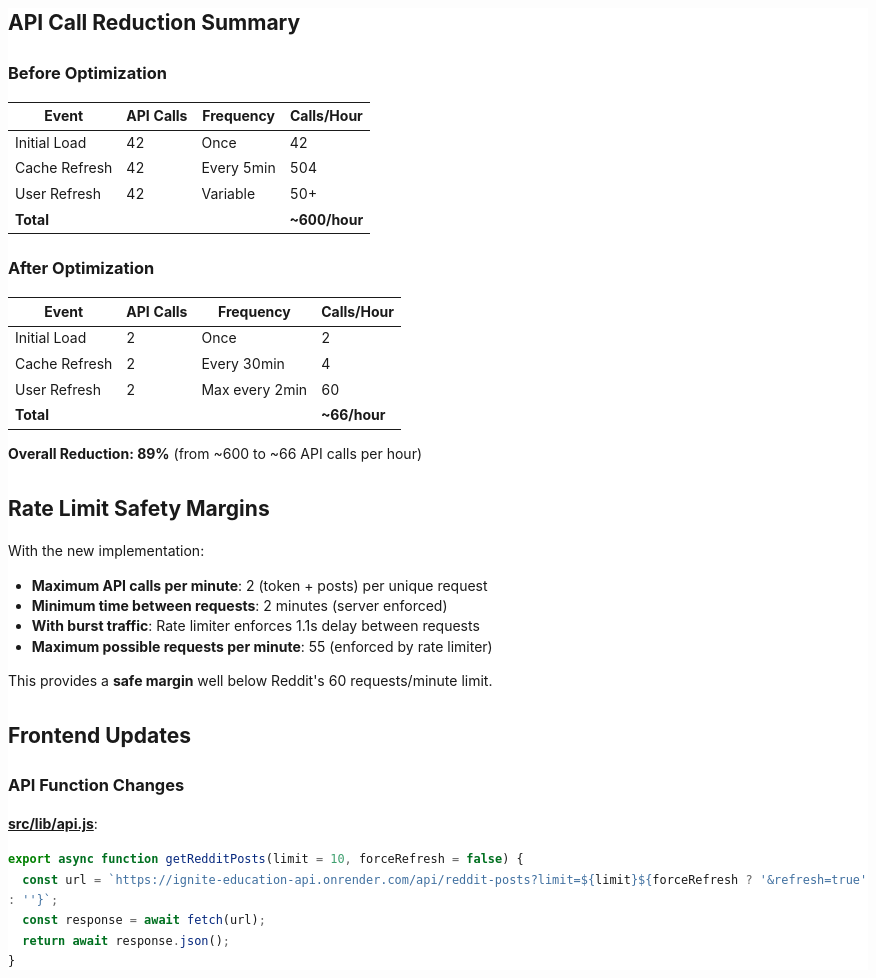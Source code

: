 ## API Call Reduction Summary

### Before Optimization

| Event | API Calls | Frequency | Calls/Hour |
|-------|-----------|-----------|------------|
| Initial Load | 42 | Once | 42 |
| Cache Refresh | 42 | Every 5min | 504 |
| User Refresh | 42 | Variable | 50+ |
| **Total** | | | **~600/hour** |

### After Optimization

| Event | API Calls | Frequency | Calls/Hour |
|-------|-----------|-----------|------------|
| Initial Load | 2 | Once | 2 |
| Cache Refresh | 2 | Every 30min | 4 |
| User Refresh | 2 | Max every 2min | 60 |
| **Total** | | | **~66/hour** |

**Overall Reduction: 89%** (from ~600 to ~66 API calls per hour)

## Rate Limit Safety Margins

With the new implementation:

- **Maximum API calls per minute**: 2 (token + posts) per unique request
- **Minimum time between requests**: 2 minutes (server enforced)
- **With burst traffic**: Rate limiter enforces 1.1s delay between requests
- **Maximum possible requests per minute**: 55 (enforced by rate limiter)

This provides a **safe margin** well below Reddit's 60 requests/minute limit.

## Frontend Updates

### API Function Changes

**[src/lib/api.js](src/lib/api.js)**:
```javascript
export async function getRedditPosts(limit = 10, forceRefresh = false) {
  const url = `https://ignite-education-api.onrender.com/api/reddit-posts?limit=${limit}${forceRefresh ? '&refresh=true' : ''}`;
  const response = await fetch(url);
  return await response.json();
}
```
